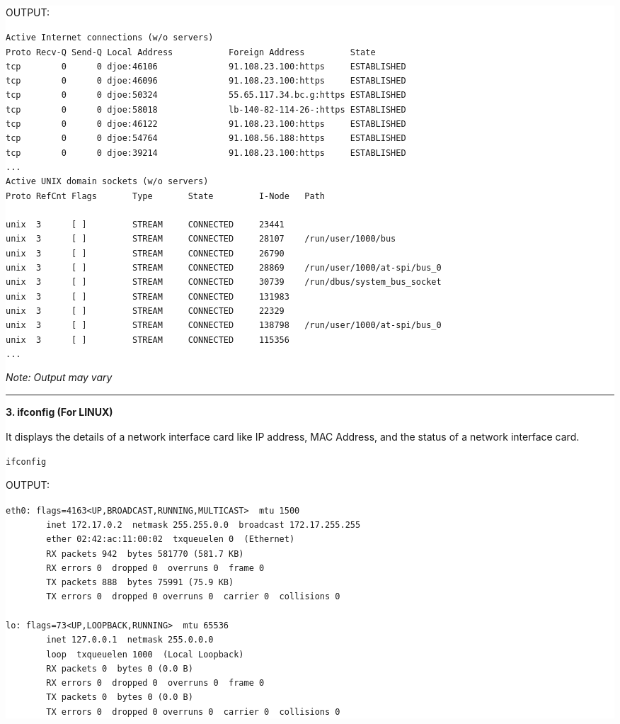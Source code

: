 OUTPUT:
```
Active Internet connections (w/o servers)
Proto Recv-Q Send-Q Local Address           Foreign Address         State      
tcp        0      0 djoe:46106              91.108.23.100:https     ESTABLISHED
tcp        0      0 djoe:46096              91.108.23.100:https     ESTABLISHED
tcp        0      0 djoe:50324              55.65.117.34.bc.g:https ESTABLISHED
tcp        0      0 djoe:58018              lb-140-82-114-26-:https ESTABLISHED
tcp        0      0 djoe:46122              91.108.23.100:https     ESTABLISHED
tcp        0      0 djoe:54764              91.108.56.188:https     ESTABLISHED
tcp        0      0 djoe:39214              91.108.23.100:https     ESTABLISHED
...
Active UNIX domain sockets (w/o servers)
Proto RefCnt Flags       Type       State         I-Node   Path

unix  3      [ ]         STREAM     CONNECTED     23441    
unix  3      [ ]         STREAM     CONNECTED     28107    /run/user/1000/bus
unix  3      [ ]         STREAM     CONNECTED     26790    
unix  3      [ ]         STREAM     CONNECTED     28869    /run/user/1000/at-spi/bus_0
unix  3      [ ]         STREAM     CONNECTED     30739    /run/dbus/system_bus_socket
unix  3      [ ]         STREAM     CONNECTED     131983   
unix  3      [ ]         STREAM     CONNECTED     22329    
unix  3      [ ]         STREAM     CONNECTED     138798   /run/user/1000/at-spi/bus_0
unix  3      [ ]         STREAM     CONNECTED     115356   
...
```

*Note: Output may vary*

---

**3. ifconfig (For LINUX)**

It displays the details of a network interface card like IP address, MAC Address, and the status of a network interface card.

```
ifconfig
```

OUTPUT:

```
eth0: flags=4163<UP,BROADCAST,RUNNING,MULTICAST>  mtu 1500
        inet 172.17.0.2  netmask 255.255.0.0  broadcast 172.17.255.255
        ether 02:42:ac:11:00:02  txqueuelen 0  (Ethernet)
        RX packets 942  bytes 581770 (581.7 KB)
        RX errors 0  dropped 0  overruns 0  frame 0
        TX packets 888  bytes 75991 (75.9 KB)
        TX errors 0  dropped 0 overruns 0  carrier 0  collisions 0

lo: flags=73<UP,LOOPBACK,RUNNING>  mtu 65536
        inet 127.0.0.1  netmask 255.0.0.0
        loop  txqueuelen 1000  (Local Loopback)
        RX packets 0  bytes 0 (0.0 B)
        RX errors 0  dropped 0  overruns 0  frame 0
        TX packets 0  bytes 0 (0.0 B)
        TX errors 0  dropped 0 overruns 0  carrier 0  collisions 0
```
